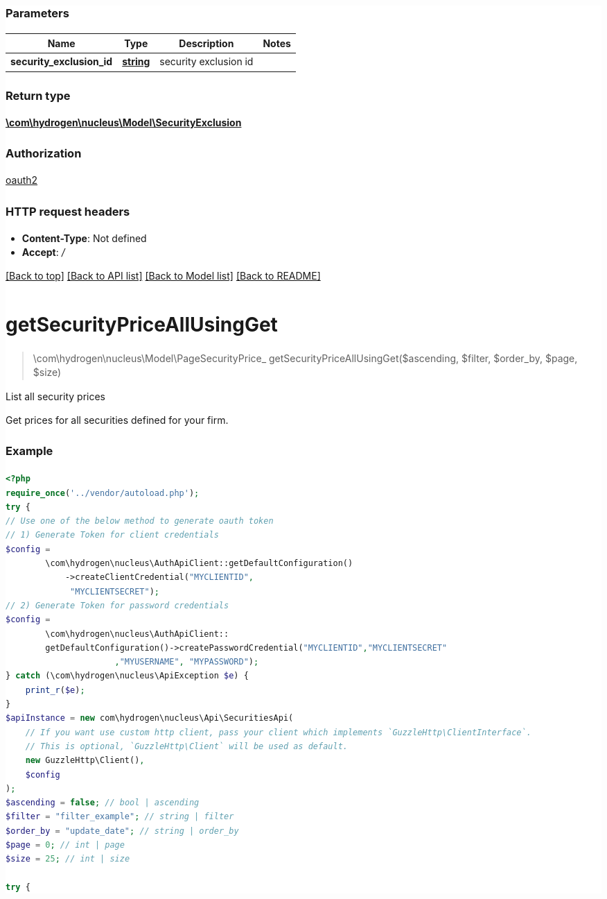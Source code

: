 ### Parameters

Name | Type | Description  | Notes
------------- | ------------- | ------------- | -------------
 **security_exclusion_id** | [**string**](../Model/.md)| security exclusion id |

### Return type

[**\com\hydrogen\nucleus\Model\SecurityExclusion**](../Model/SecurityExclusion.md)

### Authorization

[oauth2](../../README.md#oauth2)

### HTTP request headers

 - **Content-Type**: Not defined
 - **Accept**: */*

[[Back to top]](#) [[Back to API list]](../../README.md#documentation-for-api-endpoints) [[Back to Model list]](../../README.md#documentation-for-models) [[Back to README]](../../README.md)

# **getSecurityPriceAllUsingGet**
> \com\hydrogen\nucleus\Model\PageSecurityPrice_ getSecurityPriceAllUsingGet($ascending, $filter, $order_by, $page, $size)

List all security prices

Get prices for all securities defined for your firm.

### Example
```php
<?php
require_once('../vendor/autoload.php');
try {
// Use one of the below method to generate oauth token
// 1) Generate Token for client credentials
$config =
        \com\hydrogen\nucleus\AuthApiClient::getDefaultConfiguration()
            ->createClientCredential("MYCLIENTID",
             "MYCLIENTSECRET");
// 2) Generate Token for password credentials
$config =
        \com\hydrogen\nucleus\AuthApiClient::
        getDefaultConfiguration()->createPasswordCredential("MYCLIENTID","MYCLIENTSECRET"
                      ,"MYUSERNAME", "MYPASSWORD");
} catch (\com\hydrogen\nucleus\ApiException $e) {
    print_r($e);
}
$apiInstance = new com\hydrogen\nucleus\Api\SecuritiesApi(
    // If you want use custom http client, pass your client which implements `GuzzleHttp\ClientInterface`.
    // This is optional, `GuzzleHttp\Client` will be used as default.
    new GuzzleHttp\Client(),
    $config
);
$ascending = false; // bool | ascending
$filter = "filter_example"; // string | filter
$order_by = "update_date"; // string | order_by
$page = 0; // int | page
$size = 25; // int | size

try {
```